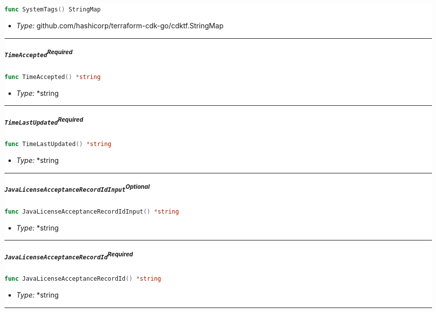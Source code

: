 ```go
func SystemTags() StringMap
```

- *Type:* github.com/hashicorp/terraform-cdk-go/cdktf.StringMap

---

##### `TimeAccepted`<sup>Required</sup> <a name="TimeAccepted" id="rhizo-co-terraform-provider-oci.dataOciJmsJavaDownloadsJavaLicenseAcceptanceRecord.DataOciJmsJavaDownloadsJavaLicenseAcceptanceRecord.property.timeAccepted"></a>

```go
func TimeAccepted() *string
```

- *Type:* *string

---

##### `TimeLastUpdated`<sup>Required</sup> <a name="TimeLastUpdated" id="rhizo-co-terraform-provider-oci.dataOciJmsJavaDownloadsJavaLicenseAcceptanceRecord.DataOciJmsJavaDownloadsJavaLicenseAcceptanceRecord.property.timeLastUpdated"></a>

```go
func TimeLastUpdated() *string
```

- *Type:* *string

---

##### `JavaLicenseAcceptanceRecordIdInput`<sup>Optional</sup> <a name="JavaLicenseAcceptanceRecordIdInput" id="rhizo-co-terraform-provider-oci.dataOciJmsJavaDownloadsJavaLicenseAcceptanceRecord.DataOciJmsJavaDownloadsJavaLicenseAcceptanceRecord.property.javaLicenseAcceptanceRecordIdInput"></a>

```go
func JavaLicenseAcceptanceRecordIdInput() *string
```

- *Type:* *string

---

##### `JavaLicenseAcceptanceRecordId`<sup>Required</sup> <a name="JavaLicenseAcceptanceRecordId" id="rhizo-co-terraform-provider-oci.dataOciJmsJavaDownloadsJavaLicenseAcceptanceRecord.DataOciJmsJavaDownloadsJavaLicenseAcceptanceRecord.property.javaLicenseAcceptanceRecordId"></a>

```go
func JavaLicenseAcceptanceRecordId() *string
```

- *Type:* *string

---